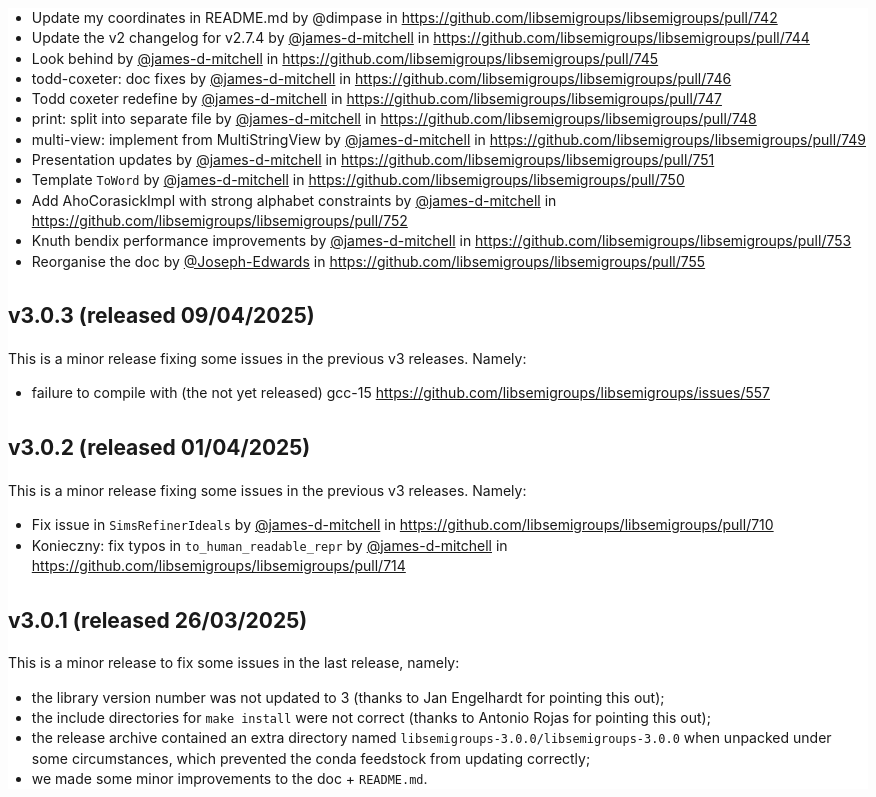 - Update my coordinates in README.md by \@dimpase in https://github.com/libsemigroups/libsemigroups/pull/742
- Update the v2 changelog for v2.7.4 by [\@james-d-mitchell] in https://github.com/libsemigroups/libsemigroups/pull/744
- Look behind by [\@james-d-mitchell] in https://github.com/libsemigroups/libsemigroups/pull/745
- todd-coxeter: doc fixes by [\@james-d-mitchell] in https://github.com/libsemigroups/libsemigroups/pull/746
- Todd coxeter redefine by [\@james-d-mitchell] in https://github.com/libsemigroups/libsemigroups/pull/747
- print: split into separate file by [\@james-d-mitchell] in https://github.com/libsemigroups/libsemigroups/pull/748
- multi-view: implement from MultiStringView by [\@james-d-mitchell] in https://github.com/libsemigroups/libsemigroups/pull/749
- Presentation updates by [\@james-d-mitchell] in https://github.com/libsemigroups/libsemigroups/pull/751
- Template `ToWord` by [\@james-d-mitchell] in https://github.com/libsemigroups/libsemigroups/pull/750
- Add AhoCorasickImpl with strong alphabet constraints by [\@james-d-mitchell] in https://github.com/libsemigroups/libsemigroups/pull/752
- Knuth bendix performance improvements by [\@james-d-mitchell] in https://github.com/libsemigroups/libsemigroups/pull/753
- Reorganise the doc by [\@Joseph-Edwards] in https://github.com/libsemigroups/libsemigroups/pull/755

## v3.0.3 (released 09/04/2025)

This is a minor release fixing some issues in the previous v3 releases. Namely:

- failure to compile with (the not yet released) gcc-15
  https://github.com/libsemigroups/libsemigroups/issues/557

## v3.0.2 (released 01/04/2025)

This is a minor release fixing some issues in the previous v3 releases. Namely:

- Fix issue in `SimsRefinerIdeals` by [\@james-d-mitchell] in
  https://github.com/libsemigroups/libsemigroups/pull/710
- Konieczny: fix typos in `to_human_readable_repr` by [\@james-d-mitchell] in
  https://github.com/libsemigroups/libsemigroups/pull/714

## v3.0.1 (released 26/03/2025)

This is a minor release to fix some issues in the last release, namely:

- the library version number was not updated to 3 (thanks to Jan Engelhardt for
  pointing this out);
- the include directories for `make install` were not correct (thanks to
  Antonio Rojas for pointing this out);
- the release archive contained an extra directory named
  `libsemigroups-3.0.0/libsemigroups-3.0.0` when unpacked under some
  circumstances, which prevented the conda feedstock from updating correctly;
- we made some minor improvements to the doc + `README.md`.


[doxygen]: https://www.doxygen.nl
[doxygen-awesome-css]: https://github.com/jothepro/doxygen-awesome-css
[\@james-d-mitchell]: https://github.com/james-d-mitchell
[\@joseph-edwards]: https://github.com/joseph-edwards
[\@reiniscirpons]: https://github.com/reiniscirpons